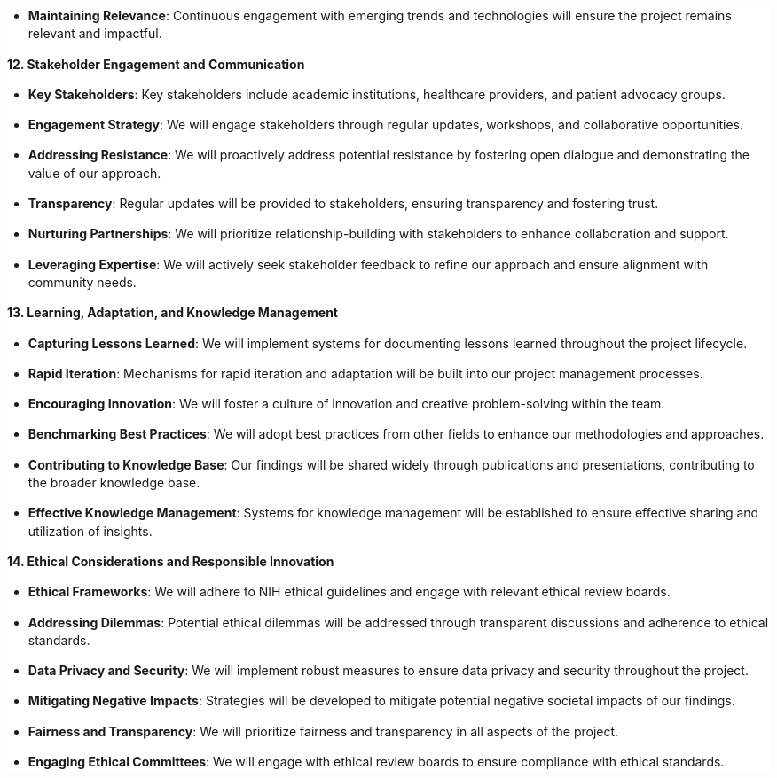- **Maintaining Relevance**: Continuous engagement with emerging trends and technologies will ensure the project remains relevant and impactful.

**12. Stakeholder Engagement and Communication**

- **Key Stakeholders**: Key stakeholders include academic institutions, healthcare providers, and patient advocacy groups.

- **Engagement Strategy**: We will engage stakeholders through regular updates, workshops, and collaborative opportunities.

- **Addressing Resistance**: We will proactively address potential resistance by fostering open dialogue and demonstrating the value of our approach.

- **Transparency**: Regular updates will be provided to stakeholders, ensuring transparency and fostering trust.

- **Nurturing Partnerships**: We will prioritize relationship-building with stakeholders to enhance collaboration and support.

- **Leveraging Expertise**: We will actively seek stakeholder feedback to refine our approach and ensure alignment with community needs.

**13. Learning, Adaptation, and Knowledge Management**

- **Capturing Lessons Learned**: We will implement systems for documenting lessons learned throughout the project lifecycle.

- **Rapid Iteration**: Mechanisms for rapid iteration and adaptation will be built into our project management processes.

- **Encouraging Innovation**: We will foster a culture of innovation and creative problem-solving within the team.

- **Benchmarking Best Practices**: We will adopt best practices from other fields to enhance our methodologies and approaches.

- **Contributing to Knowledge Base**: Our findings will be shared widely through publications and presentations, contributing to the broader knowledge base.

- **Effective Knowledge Management**: Systems for knowledge management will be established to ensure effective sharing and utilization of insights.

**14. Ethical Considerations and Responsible Innovation**

- **Ethical Frameworks**: We will adhere to NIH ethical guidelines and engage with relevant ethical review boards.

- **Addressing Dilemmas**: Potential ethical dilemmas will be addressed through transparent discussions and adherence to ethical standards.

- **Data Privacy and Security**: We will implement robust measures to ensure data privacy and security throughout the project.

- **Mitigating Negative Impacts**: Strategies will be developed to mitigate potential negative societal impacts of our findings.

- **Fairness and Transparency**: We will prioritize fairness and transparency in all aspects of the project.

- **Engaging Ethical Committees**: We will engage with ethical review boards to ensure compliance with ethical standards.
